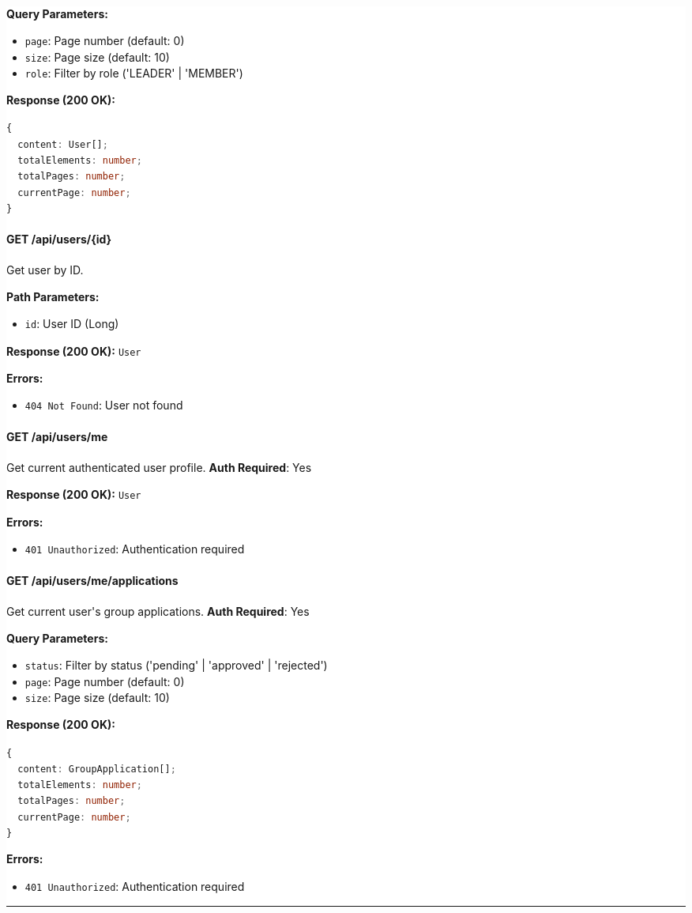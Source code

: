 **Query Parameters:**
- `page`: Page number (default: 0)
- `size`: Page size (default: 10)
- `role`: Filter by role ('LEADER' | 'MEMBER')

**Response (200 OK):**
```typescript
{
  content: User[];
  totalElements: number;
  totalPages: number;
  currentPage: number;
}
```

#### GET /api/users/{id}
Get user by ID.

**Path Parameters:**
- `id`: User ID (Long)

**Response (200 OK):** `User`

**Errors:**
- `404 Not Found`: User not found

#### GET /api/users/me
Get current authenticated user profile.
**Auth Required**: Yes

**Response (200 OK):** `User`

**Errors:**
- `401 Unauthorized`: Authentication required

#### GET /api/users/me/applications
Get current user's group applications.
**Auth Required**: Yes

**Query Parameters:**
- `status`: Filter by status ('pending' | 'approved' | 'rejected')
- `page`: Page number (default: 0)
- `size`: Page size (default: 10)

**Response (200 OK):**
```typescript
{
  content: GroupApplication[];
  totalElements: number;
  totalPages: number;
  currentPage: number;
}
```

**Errors:**
- `401 Unauthorized`: Authentication required

---